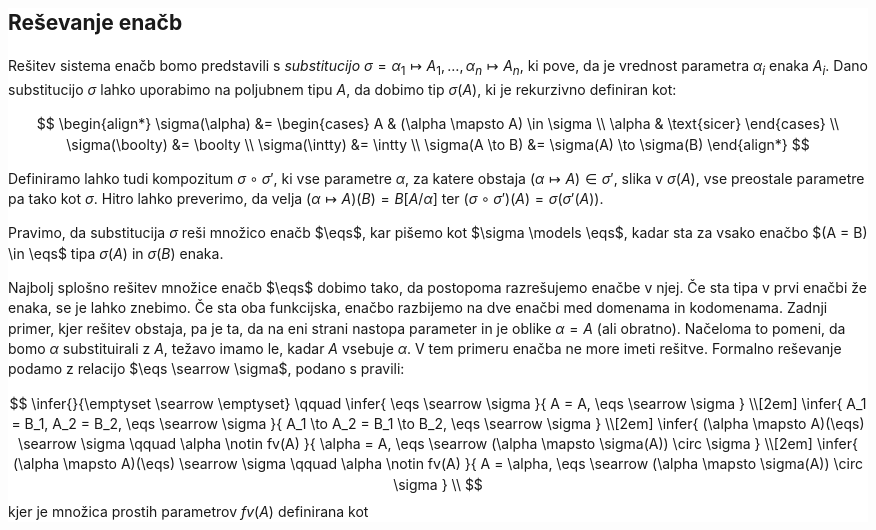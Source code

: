 ## Reševanje enačb

Rešitev sistema enačb bomo predstavili s _substitucijo_ $\sigma = \alpha_1 \mapsto A_1, \ldots, \alpha_n \mapsto A_n$, ki pove, da je vrednost parametra $\alpha_i$ enaka $A_i$. Dano substitucijo $\sigma$ lahko uporabimo na poljubnem tipu $A$, da dobimo tip $\sigma(A)$, ki je rekurzivno definiran kot:

$$
  \begin{align*}
    \sigma(\alpha) &= \begin{cases}
      A & (\alpha \mapsto A) \in \sigma \\
      \alpha & \text{sicer}
    \end{cases} \\
    \sigma(\boolty) &= \boolty \\
    \sigma(\intty) &= \intty \\
    \sigma(A \to B) &= \sigma(A) \to \sigma(B)  
  \end{align*}
$$

Definiramo lahko tudi kompozitum $\sigma \circ \sigma'$, ki vse parametre $\alpha$, za katere obstaja $(\alpha \mapsto A) \in \sigma'$, slika v $\sigma(A)$, vse preostale parametre pa tako kot $\sigma$. Hitro lahko preverimo, da velja $(\alpha \mapsto A)(B) = B[A / \alpha]$ ter $(\sigma \circ \sigma')(A) = \sigma(\sigma'(A))$.

Pravimo, da substitucija $\sigma$ reši množico enačb $\eqs$, kar pišemo kot $\sigma \models \eqs$, kadar sta za vsako enačbo $(A = B) \in \eqs$ tipa $\sigma(A)$ in $\sigma(B)$ enaka.

Najbolj splošno rešitev množice enačb $\eqs$ dobimo tako, da postopoma razrešujemo enačbe v njej. Če sta tipa v prvi enačbi že enaka, se je lahko znebimo. Če sta oba funkcijska, enačbo razbijemo na dve enačbi med domenama in kodomenama. Zadnji primer, kjer rešitev obstaja, pa je ta, da na eni strani nastopa parameter in je oblike $\alpha = A$ (ali obratno). Načeloma to pomeni, da bomo $\alpha$ substituirali z $A$, težavo imamo le, kadar $A$ vsebuje $\alpha$. V tem primeru enačba ne more imeti rešitve. Formalno reševanje podamo z relacijo $\eqs \searrow \sigma$, podano s pravili:

$$
\infer{}{\emptyset \searrow \emptyset} \qquad
\infer{
  \eqs \searrow \sigma
}{
  A = A, \eqs \searrow \sigma
} \\[2em]
\infer{
  A_1 = B_1, A_2 = B_2, \eqs \searrow \sigma
}{
  A_1 \to A_2 = B_1 \to B_2, \eqs \searrow \sigma
} \\[2em]
\infer{
  (\alpha \mapsto A)(\eqs) \searrow \sigma \qquad
  \alpha \notin fv(A)
}{
  \alpha = A, \eqs \searrow (\alpha \mapsto \sigma(A)) \circ \sigma
} \\[2em]
\infer{
  (\alpha \mapsto A)(\eqs) \searrow \sigma \qquad
  \alpha \notin fv(A)
}{
  A = \alpha, \eqs \searrow (\alpha \mapsto \sigma(A)) \circ \sigma
} \\
$$
kjer je množica prostih parametrov $fv(A)$ definirana kot
